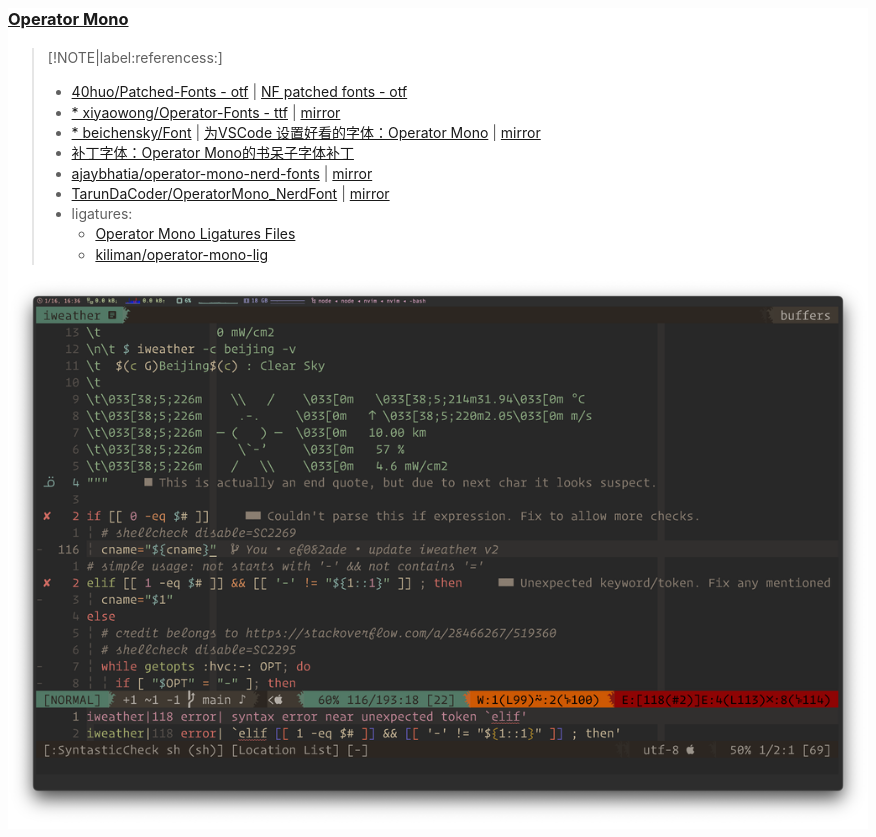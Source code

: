 ### [Operator Mono](https://www.typography.com/fonts/operator/styles/operatormono)

> [!NOTE|label:referencess:]
> - [40huo/Patched-Fonts - otf](https://github.com/40huo/Patched-Fonts) | [NF patched fonts - otf](https://github.com/keyding/Operator-Mono/tree/c67835e29097946b19fb3061ba661ee3bf61e57e)
> - [* xiyaowong/Operator-Fonts - ttf](https://github.com/xiyaowong/Operator-Fonts) | [mirror](https://github.com/marslo/Operator-Fonts)
> - [* beichensky/Font](https://github.com/beichensky/Font) | [为VSCode 设置好看的字体：Operator Mono](https://blog.csdn.net/zgd826237710/article/details/94137781?spm=1001.2014.3001.5501) | [mirror](https://github.com/imarslo/Font)
> - [补丁字体：Operator Mono的书呆子字体补丁](https://download.csdn.net/download/weixin_42104778/15068342)
> - [ajaybhatia/operator-mono-nerd-fonts](https://github.com/ajaybhatia/operator-mono-nerd-fonts) | [mirror](https://github.com/imarslo/operator-mono-nerd-fonts)
> - [TarunDaCoder/OperatorMono_NerdFont](https://github.com/TarunDaCoder/OperatorMono_NerdFont) | [mirror](https://github.com/imarslo/OperatorMono_NerdFont)
> - ligatures:
>   - [Operator Mono Ligatures Files](https://sourceforge.net/projects/operator-mono-ligatures.mirror/files/v2.5.2/)
>   - [kiliman/operator-mono-lig](https://github.com/kiliman/operator-mono-lig/tree/master)


[![operator mono + airline](../screenshot/tools/fonts/bash-operatorMonoNerd-airline.png)](https://marslo.github.io/ibook/screenshot/tools/fonts/bash-operatorMonoNerd-airline.png)
